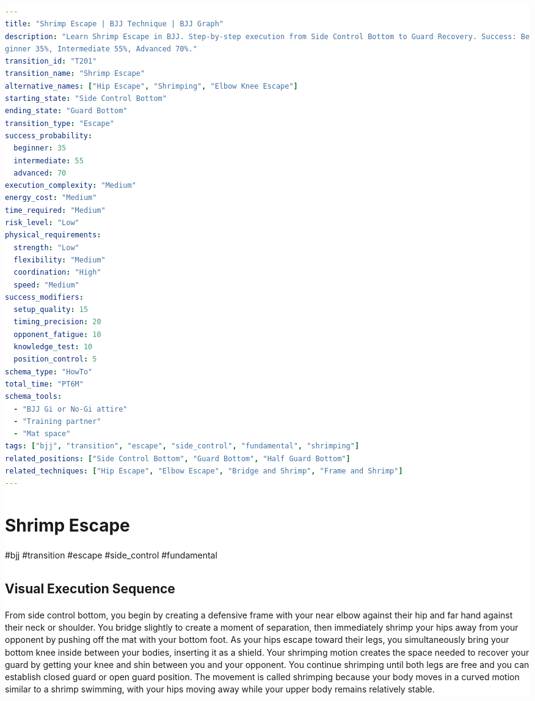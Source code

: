 ```yaml
---
title: "Shrimp Escape | BJJ Technique | BJJ Graph"
description: "Learn Shrimp Escape in BJJ. Step-by-step execution from Side Control Bottom to Guard Recovery. Success: Beginner 35%, Intermediate 55%, Advanced 70%."
transition_id: "T201"
transition_name: "Shrimp Escape"
alternative_names: ["Hip Escape", "Shrimping", "Elbow Knee Escape"]
starting_state: "Side Control Bottom"
ending_state: "Guard Bottom"
transition_type: "Escape"
success_probability:
  beginner: 35
  intermediate: 55
  advanced: 70
execution_complexity: "Medium"
energy_cost: "Medium"
time_required: "Medium"
risk_level: "Low"
physical_requirements:
  strength: "Low"
  flexibility: "Medium"
  coordination: "High"
  speed: "Medium"
success_modifiers:
  setup_quality: 15
  timing_precision: 20
  opponent_fatigue: 10
  knowledge_test: 10
  position_control: 5
schema_type: "HowTo"
total_time: "PT6M"
schema_tools:
  - "BJJ Gi or No-Gi attire"
  - "Training partner"
  - "Mat space"
tags: ["bjj", "transition", "escape", "side_control", "fundamental", "shrimping"]
related_positions: ["Side Control Bottom", "Guard Bottom", "Half Guard Bottom"]
related_techniques: ["Hip Escape", "Elbow Escape", "Bridge and Shrimp", "Frame and Shrimp"]
---
```


# Shrimp Escape
#bjj #transition #escape #side_control #fundamental

## Visual Execution Sequence

From side control bottom, you begin by creating a defensive frame with your near elbow against their hip and far hand against their neck or shoulder. You bridge slightly to create a moment of separation, then immediately shrimp your hips away from your opponent by pushing off the mat with your bottom foot. As your hips escape toward their legs, you simultaneously bring your bottom knee inside between your bodies, inserting it as a shield. Your shrimping motion creates the space needed to recover your guard by getting your knee and shin between you and your opponent. You continue shrimping until both legs are free and you can establish closed guard or open guard position. The movement is called shrimping because your body moves in a curved motion similar to a shrimp swimming, with your hips moving away while your upper body remains relatively stable.
